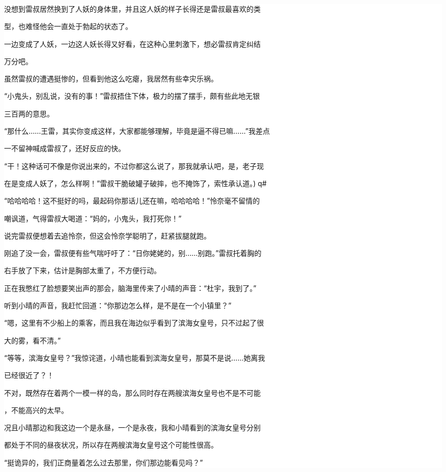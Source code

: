 没想到雷叔居然换到了人妖的身体里，并且这人妖的样子长得还是雷叔最喜欢的类

型，也难怪他会一直处于勃起的状态了。



一边变成了人妖，一边这人妖长得又好看，在这种心里刺激下，想必雷叔肯定纠结

万分吧。



虽然雷叔的遭遇挺惨的，但看到他这么吃瘪，我居然有些幸灾乐祸。



“小鬼头，别乱说，没有的事！”雷叔捂住下体，极力的摆了摆手，颇有些此地无银

三百两的意思。

“那什么……王雷，其实你变成这样，大家都能够理解，毕竟是逼不得已嘛……”我差点

一不留神喊成雷叔了，还好反应的快。

“干！这种话可不像是你说出来的，不过你都这么说了，那我就承认吧，是，老子现

在是变成人妖了，怎么样啊！”雷叔干脆破罐子破摔，也不掩饰了，索性承认道。)  q#



“哈哈哈哈！这不挺好的吗，最起码你那话儿还在嘛，哈哈哈哈！”怜奈毫不留情的

嘲讽道，气得雷叔大喝道：“妈的，小鬼头，我打死你！”



说完雷叔便想着去追怜奈，但这会怜奈学聪明了，赶紧拔腿就跑。

刚追了没一会，雷叔便有些气喘吁吁了：“日你姥姥的，别……别跑。”雷叔托着胸的

右手放了下来，估计是胸部太重了，不方便行动。



正在我憋红了脸想要笑出声的那会，脑海里传来了小晴的声音：“杜宇，我到了。”



听到小晴的声音，我赶忙回道：“你那边怎么样，是不是在一个小镇里？”



“嗯，这里有不少船上的乘客，而且我在海边似乎看到了滨海女皇号，只不过起了很

大的雾，看不清。”

“等等，滨海女皇号？”我惊诧道，小晴也能看到滨海女皇号，那莫不是说……她离我

已经很近了？！

不对，既然存在着两个一模一样的岛，那么同时存在两艘滨海女皇号也不是不可能

，不能高兴的太早。



况且小晴那边和我这边一个是永昼，一个是永夜，我和小晴看到的滨海女皇号分别

都处于不同的昼夜状况，所以存在两艘滨海女皇号这个可能性很高。

“挺诡异的，我们正商量着怎么过去那里，你们那边能看见吗？”
